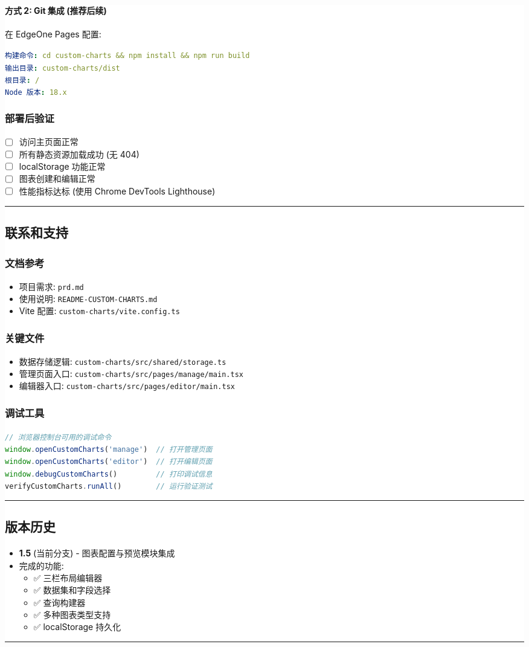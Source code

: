 #### 方式 2: Git 集成 (推荐后续)
在 EdgeOne Pages 配置:
```yaml
构建命令: cd custom-charts && npm install && npm run build
输出目录: custom-charts/dist
根目录: /
Node 版本: 18.x
```

### 部署后验证
- [ ] 访问主页面正常
- [ ] 所有静态资源加载成功 (无 404)
- [ ] localStorage 功能正常
- [ ] 图表创建和编辑正常
- [ ] 性能指标达标 (使用 Chrome DevTools Lighthouse)

---

## 联系和支持

### 文档参考
- 项目需求: `prd.md`
- 使用说明: `README-CUSTOM-CHARTS.md`
- Vite 配置: `custom-charts/vite.config.ts`

### 关键文件
- 数据存储逻辑: `custom-charts/src/shared/storage.ts`
- 管理页面入口: `custom-charts/src/pages/manage/main.tsx`
- 编辑器入口: `custom-charts/src/pages/editor/main.tsx`

### 调试工具
```javascript
// 浏览器控制台可用的调试命令
window.openCustomCharts('manage')  // 打开管理页面
window.openCustomCharts('editor')  // 打开编辑页面
window.debugCustomCharts()         // 打印调试信息
verifyCustomCharts.runAll()        // 运行验证测试
```

---

## 版本历史

- **1.5** (当前分支) - 图表配置与预览模块集成
- 完成的功能:
  - ✅ 三栏布局编辑器
  - ✅ 数据集和字段选择
  - ✅ 查询构建器
  - ✅ 多种图表类型支持
  - ✅ localStorage 持久化

---